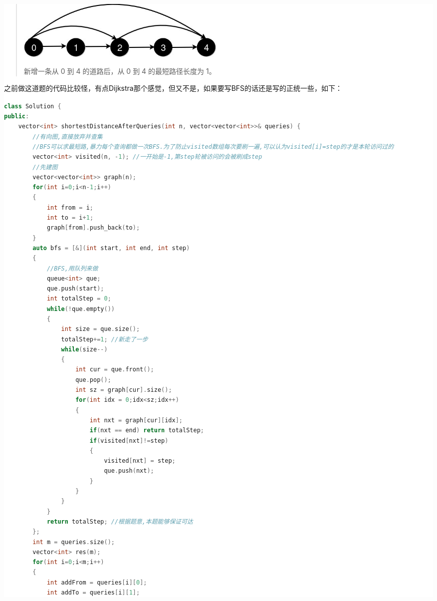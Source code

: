 ><img src="assets/image10.jpg" alt="img" style="zoom:67%;" />
>
>新增一条从 0 到 4 的道路后，从 0 到 4 的最短路径长度为 1。

之前做这道题的代码比较怪，有点Dijkstra那个感觉，但又不是，如果要写BFS的话还是写的正统一些，如下：

```c++
class Solution {
public:
    vector<int> shortestDistanceAfterQueries(int n, vector<vector<int>>& queries) {
        //有向图,直接放弃并查集
        //BFS可以求最短路,暴力每个查询都做一次BFS.为了防止visited数组每次要刷一遍,可以认为visited[i]=step的才是本轮访问过的
        vector<int> visited(n, -1); //一开始是-1,第step轮被访问的会被刷成step
        //先建图
        vector<vector<int>> graph(n);
        for(int i=0;i<n-1;i++)
        {
            int from = i;
            int to = i+1;
            graph[from].push_back(to);
        }
        auto bfs = [&](int start, int end, int step)
        {
            //BFS,用队列来做
            queue<int> que;
            que.push(start);
            int totalStep = 0;
            while(!que.empty())
            {
                int size = que.size();
                totalStep+=1; //新走了一步
                while(size--)
                {
                    int cur = que.front();
                    que.pop();
                    int sz = graph[cur].size();
                    for(int idx = 0;idx<sz;idx++)
                    {
                        int nxt = graph[cur][idx];
                        if(nxt == end) return totalStep;
                        if(visited[nxt]!=step) 
                        {
                            visited[nxt] = step;
                            que.push(nxt);
                        }
                    }
                }
            }
            return totalStep; //根据题意,本题能够保证可达
        };
        int m = queries.size();
        vector<int> res(m);
        for(int i=0;i<m;i++)
        {
            int addFrom = queries[i][0];
            int addTo = queries[i][1];
```